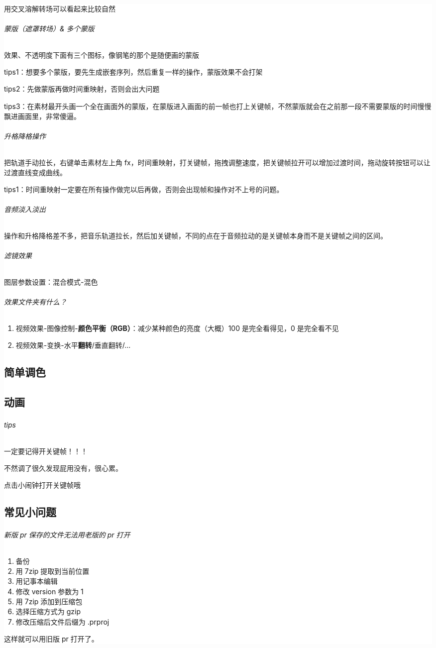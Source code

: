 用交叉溶解转场可以看起来比较自然

###### 蒙版（遮罩转场）& 多个蒙版

效果、不透明度下面有三个图标，像钢笔的那个是随便画的蒙版

tips1：想要多个蒙版，要先生成嵌套序列，然后重复一样的操作，蒙版效果不会打架

tips2：先做蒙版再做时间重映射，否则会出大问题

tips3：在素材最开头画一个全在画面外的蒙版，在蒙版进入画面的前一帧也打上关键帧，不然蒙版就会在之前那一段不需要蒙版的时间慢慢飘进画面里，非常傻逼。

###### 升格降格操作

把轨道手动拉长，右键单击素材左上角 fx，时间重映射，打关键帧，拖拽调整速度，把关键帧拉开可以增加过渡时间，拖动旋转按钮可以让过渡直线变成曲线。

tips1：时间重映射一定要在所有操作做完以后再做，否则会出现帧和操作对不上号的问题。

###### 音频淡入淡出

操作和升格降格差不多，把音乐轨道拉长，然后加关键帧，不同的点在于音频拉动的是关键帧本身而不是关键帧之间的区间。

###### 滤镜效果

图层参数设置：混合模式-混色

###### 效果文件夹有什么？

1.  视频效果-图像控制-**颜色平衡（RGB）**：减少某种颜色的亮度（大概）100 是完全看得见，0 是完全看不见

2.  视频效果-变换-水平**翻转**/垂直翻转/...

## 简单调色

## 动画

###### tips

一定要记得开关键帧！！！

不然调了很久发现屁用没有，很心累。

点击小闹钟打开关键帧哦

## 常见小问题

###### 新版 pr 保存的文件无法用老版的 pr 打开

1. 备份
2. 用 7zip 提取到当前位置
3. 用记事本编辑
4. 修改 version 参数为 1
5. 用 7zip 添加到压缩包
6. 选择压缩方式为 gzip
7. 修改压缩后文件后缀为 .prproj

这样就可以用旧版 pr 打开了。

